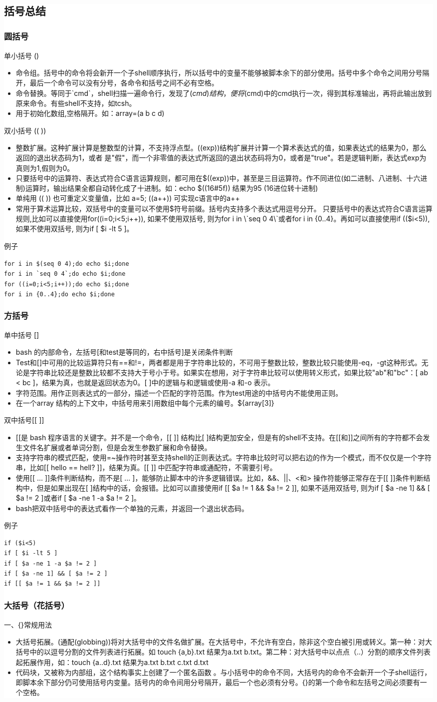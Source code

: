 ## 括号总结
### 圆括号

单小括号 ()
- 命令组。括号中的命令将会新开一个子shell顺序执行，所以括号中的变量不能够被脚本余下的部分使用。括号中多个命令之间用分号隔开，最后一个命令可以没有分号，各命令和括号之间不必有空格。
- 命令替换。等同于\`cmd\`，shell扫描一遍命令行，发现了$(cmd)结构，便将$(cmd)中的cmd执行一次，得到其标准输出，再将此输出放到原来命令。有些shell不支持，如tcsh。
- 用于初始化数组,空格隔开。如：array=(a b c d)

双小括号 (( ))
- 整数扩展。这种扩展计算是整数型的计算，不支持浮点型。((exp))结构扩展并计算一个算术表达式的值，如果表达式的结果为0，那么返回的退出状态码为1，或者 是"假"，而一个非零值的表达式所返回的退出状态码将为0，或者是"true"。若是逻辑判断，表达式exp为真则为1,假则为0。
- 只要括号中的运算符、表达式符合C语言运算规则，都可用在$((exp))中，甚至是三目运算符。作不同进位(如二进制、八进制、十六进制)运算时，输出结果全都自动转化成了十进制。如：echo $((16#5f)) 结果为95 (16进位转十进制)
- 单纯用 (( )) 也可重定义变量值，比如 a=5; ((a++)) 可实现c语言中的a\+\+
- 常用于算术运算比较，双括号中的变量可以不使用$符号前缀。括号内支持多个表达式用逗号分开。 只要括号中的表达式符合C语言运算规则,比如可以直接使用for((i=0;i<5;i++)), 如果不使用双括号, 则为for i in \`seq 0 4\`或者for i in {0..4}。再如可以直接使用if (($i<5)), 如果不使用双括号, 则为if [ $i -lt 5 ]。

例子

    for i in $(seq 0 4);do echo $i;done    
    for i in `seq 0 4`;do echo $i;done    
    for ((i=0;i<5;i++));do echo $i;done    
    for i in {0..4};do echo $i;done   

### 方括号
单中括号 []
- bash 的内部命令，左括号[和test是等同的，右中括号]是关闭条件判断
- Test和[]中可用的比较运算符只有==和!=，两者都是用于字符串比较的，不可用于整数比较，整数比较只能使用-eq，-gt这种形式。无论是字符串比较还是整数比较都不支持大于号小于号。如果实在想用，对于字符串比较可以使用转义形式，如果比较"ab"和"bc"：[ ab \< bc ]，结果为真，也就是返回状态为0。[ ]中的逻辑与和逻辑或使用-a 和-o 表示。
- 字符范围。用作正则表达式的一部分，描述一个匹配的字符范围。作为test用途的中括号内不能使用正则。
- 在一个array 结构的上下文中，中括号用来引用数组中每个元素的编号。${array[3]}

双中括号[[ ]]
- [[是 bash 程序语言的关键字。并不是一个命令，[[ ]] 结构比[ ]结构更加安全，但是有的shell不支持。在[[和]]之间所有的字符都不会发生文件名扩展或者单词分割，但是会发生参数扩展和命令替换。
- 支持字符串的模式匹配，使用=~操作符时甚至支持shell的正则表达式。字符串比较时可以把右边的作为一个模式，而不仅仅是一个字符串，比如[[ hello == hell? ]]，结果为真。[[ ]] 中匹配字符串或通配符，不需要引号。
- 使用[[ ... ]]条件判断结构，而不是[ ... ]，能够防止脚本中的许多逻辑错误。比如，&&、||、<和> 操作符能够正常存在于[[ ]]条件判断结构中，但是如果出现在[ ]结构中的话，会报错。比如可以直接使用if [[ $a != 1 && $a != 2 ]], 如果不适用双括号, 则为if [ $a -ne 1] && [ $a != 2 ]或者if [ $a -ne 1 -a $a != 2 ]。
- bash把双中括号中的表达式看作一个单独的元素，并返回一个退出状态码。

例子

    if ($i<5)    
    if [ $i -lt 5 ]    
    if [ $a -ne 1 -a $a != 2 ]    
    if [ $a -ne 1] && [ $a != 2 ]    
    if [[ $a != 1 && $a != 2 ]]    


### 大括号（花括号）
一、{}常规用法
- 大括号拓展。(通配(globbing))将对大括号中的文件名做扩展。在大括号中，不允许有空白，除非这个空白被引用或转义。第一种：对大括号中的以逗号分割的文件列表进行拓展。如 touch {a,b}.txt 结果为a.txt b.txt。第二种：对大括号中以点点（..）分割的顺序文件列表起拓展作用，如：touch {a..d}.txt 结果为a.txt b.txt c.txt d.txt
- 代码块，又被称为内部组，这个结构事实上创建了一个匿名函数 。与小括号中的命令不同，大括号内的命令不会新开一个子shell运行，即脚本余下部分仍可使用括号内变量。括号内的命令间用分号隔开，最后一个也必须有分号。{}的第一个命令和左括号之间必须要有一个空格。
